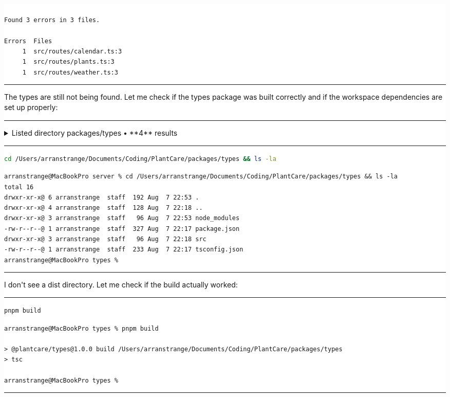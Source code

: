```

Found 3 errors in 3 files.

Errors  Files
     1  src/routes/calendar.ts:3
     1  src/routes/plants.ts:3
     1  src/routes/weather.ts:3
```

---

The types are still not being found. Let me check if the types package was built correctly and if the workspace dependencies are set up properly:


---

<details><summary>Listed directory packages/types • **4** results</summary></details>

---

```bash
cd /Users/arranstrange/Documents/Coding/PlantCare/packages/types && ls -la
```

```
arranstrange@MacBookPro server % cd /Users/arranstrange/Documents/Coding/PlantCare/packages/types && ls -la
total 16
drwxr-xr-x@ 6 arranstrange  staff  192 Aug  7 22:53 .
drwxr-xr-x@ 4 arranstrange  staff  128 Aug  7 22:18 ..
drwxr-xr-x@ 3 arranstrange  staff   96 Aug  7 22:53 node_modules
-rw-r--r--@ 1 arranstrange  staff  327 Aug  7 22:17 package.json
drwxr-xr-x@ 3 arranstrange  staff   96 Aug  7 22:18 src
-rw-r--r--@ 1 arranstrange  staff  233 Aug  7 22:17 tsconfig.json
arranstrange@MacBookPro types %
```

---

I don't see a dist directory. Let me check if the build actually worked:


---

```bash
pnpm build
```

```
arranstrange@MacBookPro types % pnpm build

> @plantcare/types@1.0.0 build /Users/arranstrange/Documents/Coding/PlantCare/packages/types
> tsc

arranstrange@MacBookPro types %
```

---